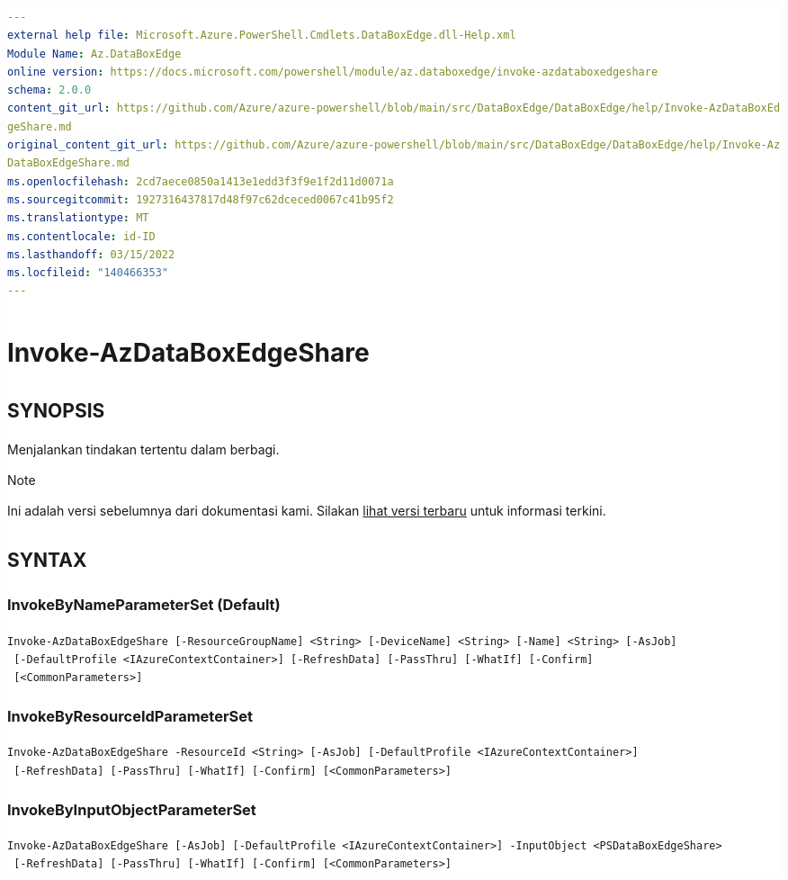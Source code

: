 ```yaml
---
external help file: Microsoft.Azure.PowerShell.Cmdlets.DataBoxEdge.dll-Help.xml
Module Name: Az.DataBoxEdge
online version: https://docs.microsoft.com/powershell/module/az.databoxedge/invoke-azdataboxedgeshare
schema: 2.0.0
content_git_url: https://github.com/Azure/azure-powershell/blob/main/src/DataBoxEdge/DataBoxEdge/help/Invoke-AzDataBoxEdgeShare.md
original_content_git_url: https://github.com/Azure/azure-powershell/blob/main/src/DataBoxEdge/DataBoxEdge/help/Invoke-AzDataBoxEdgeShare.md
ms.openlocfilehash: 2cd7aece0850a1413e1edd3f3f9e1f2d11d0071a
ms.sourcegitcommit: 1927316437817d48f97c62dceced0067c41b95f2
ms.translationtype: MT
ms.contentlocale: id-ID
ms.lasthandoff: 03/15/2022
ms.locfileid: "140466353"
---
```

# Invoke-AzDataBoxEdgeShare

## SYNOPSIS
Menjalankan tindakan tertentu dalam berbagi.

> [!NOTE]
>Ini adalah versi sebelumnya dari dokumentasi kami. Silakan [lihat versi terbaru](/powershell/module/az.databoxedge/invoke-azdataboxedgeshare) untuk informasi terkini.

## SYNTAX

### InvokeByNameParameterSet (Default)
```
Invoke-AzDataBoxEdgeShare [-ResourceGroupName] <String> [-DeviceName] <String> [-Name] <String> [-AsJob]
 [-DefaultProfile <IAzureContextContainer>] [-RefreshData] [-PassThru] [-WhatIf] [-Confirm]
 [<CommonParameters>]
```

### InvokeByResourceIdParameterSet
```
Invoke-AzDataBoxEdgeShare -ResourceId <String> [-AsJob] [-DefaultProfile <IAzureContextContainer>]
 [-RefreshData] [-PassThru] [-WhatIf] [-Confirm] [<CommonParameters>]
```

### InvokeByInputObjectParameterSet
```
Invoke-AzDataBoxEdgeShare [-AsJob] [-DefaultProfile <IAzureContextContainer>] -InputObject <PSDataBoxEdgeShare>
 [-RefreshData] [-PassThru] [-WhatIf] [-Confirm] [<CommonParameters>]
```
